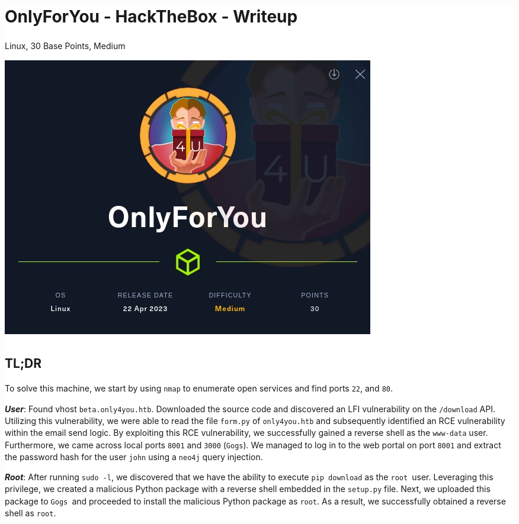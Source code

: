 # OnlyForYou - HackTheBox - Writeup
Linux, 30 Base Points, Medium

![info.JPG](images/info.JPG)

 
## TL;DR

To solve this machine, we start by using `nmap` to enumerate open services and find ports `22`, and `80`.

***User***: Found vhost `beta.only4you.htb`. Downloaded the source code and discovered an LFI vulnerability on the `/download` API. Utilizing this vulnerability, we were able to read the file `form.py` of `only4you.htb` and subsequently identified an RCE vulnerability within the email send logic. By exploiting this RCE vulnerability, we successfully gained a reverse shell as the `www-data` user. Furthermore, we came across local ports `8001` and `3000` (`Gogs`). We managed to log in to the web portal on port `8001` and extract the password hash for the user `john` using a `neo4j` query injection.

***Root***: After running `sudo -l`, we discovered that we have the ability to execute `pip download` as the `root `user. Leveraging this privilege, we created a malicious Python package with a reverse shell embedded in the `setup.py` file. Next, we uploaded this package to `Gogs `and proceeded to install the malicious Python package as `root`. As a result, we successfully obtained a reverse shell as `root`.
